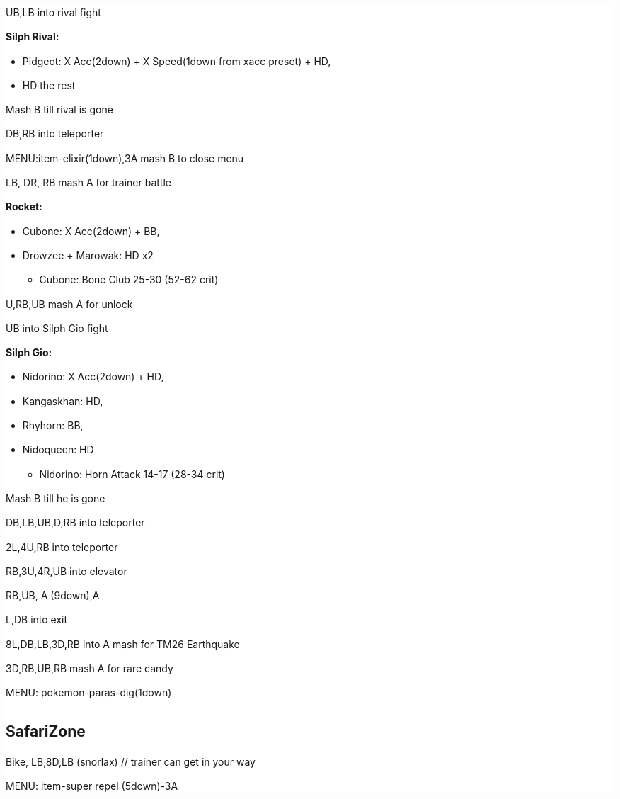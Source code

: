 UB,LB into rival fight

**Silph Rival:**

  - Pidgeot: X Acc(2down) + X Speed(1down from xacc preset) + HD,

  - HD the rest

Mash B till rival is gone

DB,RB into teleporter

MENU:item-elixir(1down),3A mash B to close menu

LB, DR, RB mash A for trainer battle

**Rocket:**

  - Cubone: X Acc(2down) + BB,

  - Drowzee + Marowak: HD x2
    
      - Cubone: Bone Club 25-30 (52-62 crit)

U,RB,UB mash A for unlock

UB into Silph Gio fight

**Silph Gio:**

  - Nidorino: X Acc(2down) + HD,

  - Kangaskhan: HD,

  - Rhyhorn: BB,

  - Nidoqueen: HD
    
      - Nidorino: Horn Attack 14-17 (28-34 crit)

Mash B till he is gone

DB,LB,UB,D,RB into teleporter

2L,4U,RB into teleporter

RB,3U,4R,UB into elevator

RB,UB, A (9down),A

L,DB into exit

8L,DB,LB,3D,RB into A mash for TM26 Earthquake

3D,RB,UB,RB mash A for rare candy

MENU: pokemon-paras-dig(1down)

## SafariZone

Bike, LB,8D,LB (snorlax) // trainer can get in your way

MENU: item-super repel (5down)-3A
